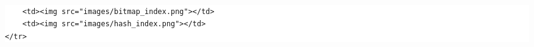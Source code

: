         <td><img src="images/bitmap_index.png"></td>
        <td><img src="images/hash_index.png"></td>
    </tr>
</table>
